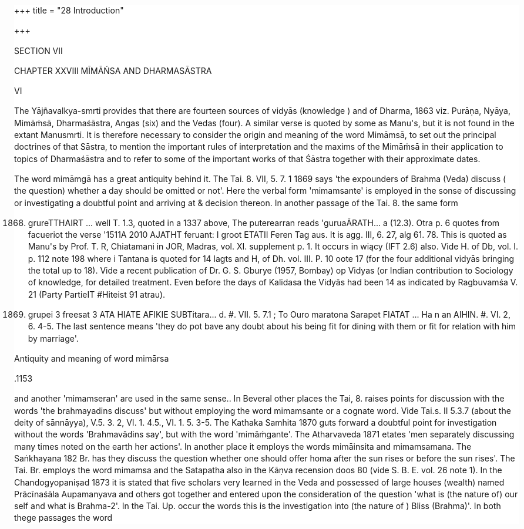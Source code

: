 +++
title = "28 Introduction"

+++

SECTION VII 

CHAPTER XXVIII MĪMĀŃSA AND DHARMASĀSTRA 

VI 

The Yājñavalkya-smrti provides that there are fourteen sources of vidyās (knowledge ) and of Dharma, 1863 viz. Purāṇa, Nyāya, Mimāṁsā, Dharmaśāstra, Angas (six) and the Vedas (four). A similar verse is quoted by some as Manu's, but it is not found in the extant Manusmrti. It is therefore necessary to consider the origin and meaning of the word Mimāmsā, to set out the principal doctrines of that Sāstra, to mention the important rules of interpretation and the maxims of the Mimāṁsā in their application to topics of Dharmaśāstra and to refer to some of the important works of that Śāstra together with their approximate dates. 

The word mimāmgā has a great antiquity behind it. The Tai. 8. VII, 5. 7. 1 1869 says 'the expounders of Brahma (Veda) discuss ( the question) whether a day should be omitted or not'. Here the verbal form 'mimamsante' is employed in the sonse of discussing or investigating a doubtful point and arriving at & decision thereon. In another passage of the Tai. 8. the same form 

1868. grureTTHAIRT ... well T. 1.3, quoted in a 1337 above, The puterearran reads 'guruaĀRATH... a (12.3). Otra p. 6 quotes from facueriot the verse '1511A 2010 AJATHT feruant: I groot ETATII Feren Tag aus. It is agg. III, 6. 27, alg 61. 78. This is quoted as Manu's by Prof. T. R, Chiatamani in JOR, Madras, vol. XI. supplement p. 1. It occurs in wiący (IFT 2.6) also. Vide H. of Db, vol. I. p. 112 note 198 where i Tantana is quoted for 14 lagts and H, of Dh. vol. III. P. 10 oote 17 (for the four additional vidyās bringing the total up to 18). Vide a recent publication of Dr. G. S. Gburye (1957, Bombay) op Vidyas (or Indian contribution to Sociology of knowledge, for detailed treatment. Even before the days of Kalidasa the Vidyās had been 14 as indicated by Ragbuvamśa V. 21 (Party PartieIT \#Hiteist 91 atrau). 

1869. grupei 3 freesat 3 ATA HIATE AFIKIE SUBTitara... d. \#. VII. 5. 7.1 ; To Ouro maratona Sarapet FIATAT ... Ha n an AIHIN. \#. VI. 2, 6. 4-5. The last sentence means 'they do pot bave any doubt about his being fit for dining with them or fit for relation with him by marriage'. 

Antiquity and meaning of word mimārsa 

.1153 

and another 'mimamseran' are used in the same sense.. In Beveral other places the Tai, 8. raises points for discussion with the words 'the brahmayadins discuss' but without employing the word mimamsante or a cognate word. Vide Tai.s. II 5.3.7 (about the deity of sānnāyya), V.5. 3. 2, VI. 1. 4.5., VI. 1. 5. 3-5. The Kathaka Samhita 1870 guts forward a doubtful point for investigation without the words 'Brahmavādins say', but with the word 'mimāṁgante'. The Atharvaveda 1871 etates 'men separately discussing many times noted on the earth her actions'. In another place it employs the words mimāinsita and mimamsamana. The Saṅkhayana 182 Br. has they discuss the question whether one should offer homa after the sun rises or before the sun rises'. The Tai. Br. employs the word mimamsa and the Satapatha also in the Kāṇva recension doos 80 (vide S. B. E. vol. 26 note 1). In the Chandogyopaniṣad 1873 it is stated that five scholars very learned in the Veda and possessed of large houses (wealth) named Prācīnaśāla Aupamanyava and others got together and entered upon the consideration of the question 'what is (the nature of) our self and what is Brahma-2'. In the Tai. Up. occur the words this is the investigation into (the nature of ) Bliss (Brahma)'. In both thege passages the word 
